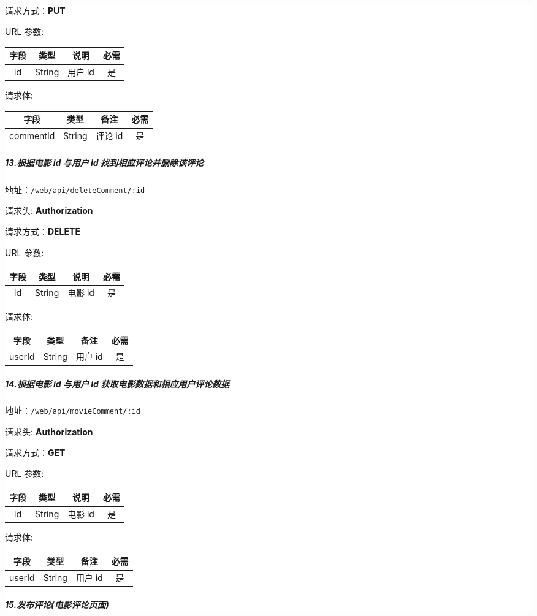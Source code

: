 请求方式：**PUT**

URL 参数:

| 字段 |  类型  |  说明   | 必需 |
| :--: | :----: | :-----: | :--: |
|  id  | String | 用户 id |  是  |

请求体:

|   字段    |  类型  |  备注   | 必需 |
| :-------: | :----: | :-----: | :--: |
| commentId | String | 评论 id |  是  |

##### 13.根据电影 id 与用户 id 找到相应评论并删除该评论

地址：`/web/api/deleteComment/:id`

请求头: **Authorization**

请求方式：**DELETE**

URL 参数:

| 字段 |  类型  |  说明   | 必需 |
| :--: | :----: | :-----: | :--: |
|  id  | String | 电影 id |  是  |

请求体:

|  字段  |  类型  |  备注   | 必需 |
| :----: | :----: | :-----: | :--: |
| userId | String | 用户 id |  是  |

##### 14.根据电影 id 与用户 id 获取电影数据和相应用户评论数据

地址：`/web/api/movieComment/:id`

请求头: **Authorization**

请求方式：**GET**

URL 参数:

| 字段 |  类型  |  说明   | 必需 |
| :--: | :----: | :-----: | :--: |
|  id  | String | 电影 id |  是  |

请求体:

|  字段  |  类型  |  备注   | 必需 |
| :----: | :----: | :-----: | :--: |
| userId | String | 用户 id |  是  |

##### 15.发布评论(电影评论页面)
